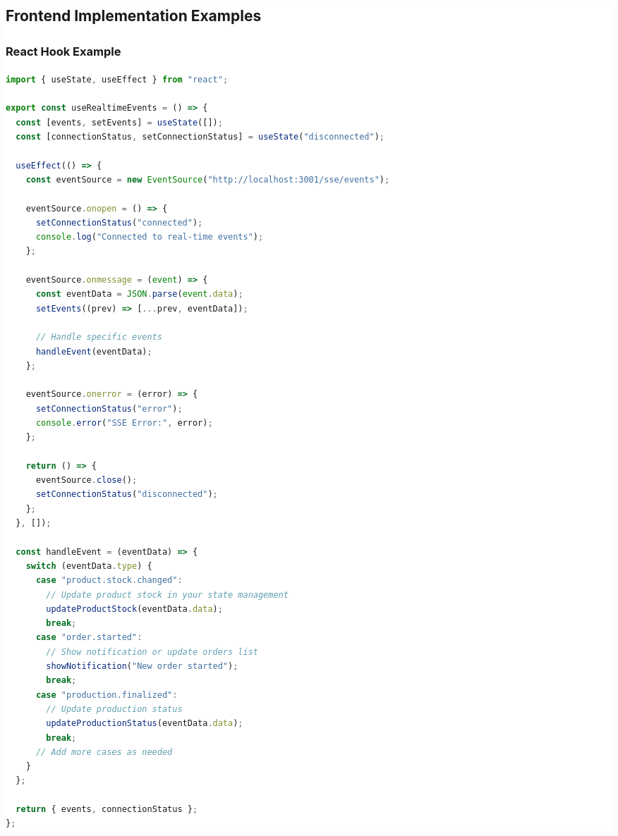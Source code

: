 ## Frontend Implementation Examples

### React Hook Example

```javascript
import { useState, useEffect } from "react";

export const useRealtimeEvents = () => {
  const [events, setEvents] = useState([]);
  const [connectionStatus, setConnectionStatus] = useState("disconnected");

  useEffect(() => {
    const eventSource = new EventSource("http://localhost:3001/sse/events");

    eventSource.onopen = () => {
      setConnectionStatus("connected");
      console.log("Connected to real-time events");
    };

    eventSource.onmessage = (event) => {
      const eventData = JSON.parse(event.data);
      setEvents((prev) => [...prev, eventData]);

      // Handle specific events
      handleEvent(eventData);
    };

    eventSource.onerror = (error) => {
      setConnectionStatus("error");
      console.error("SSE Error:", error);
    };

    return () => {
      eventSource.close();
      setConnectionStatus("disconnected");
    };
  }, []);

  const handleEvent = (eventData) => {
    switch (eventData.type) {
      case "product.stock.changed":
        // Update product stock in your state management
        updateProductStock(eventData.data);
        break;
      case "order.started":
        // Show notification or update orders list
        showNotification("New order started");
        break;
      case "production.finalized":
        // Update production status
        updateProductionStatus(eventData.data);
        break;
      // Add more cases as needed
    }
  };

  return { events, connectionStatus };
};
```
